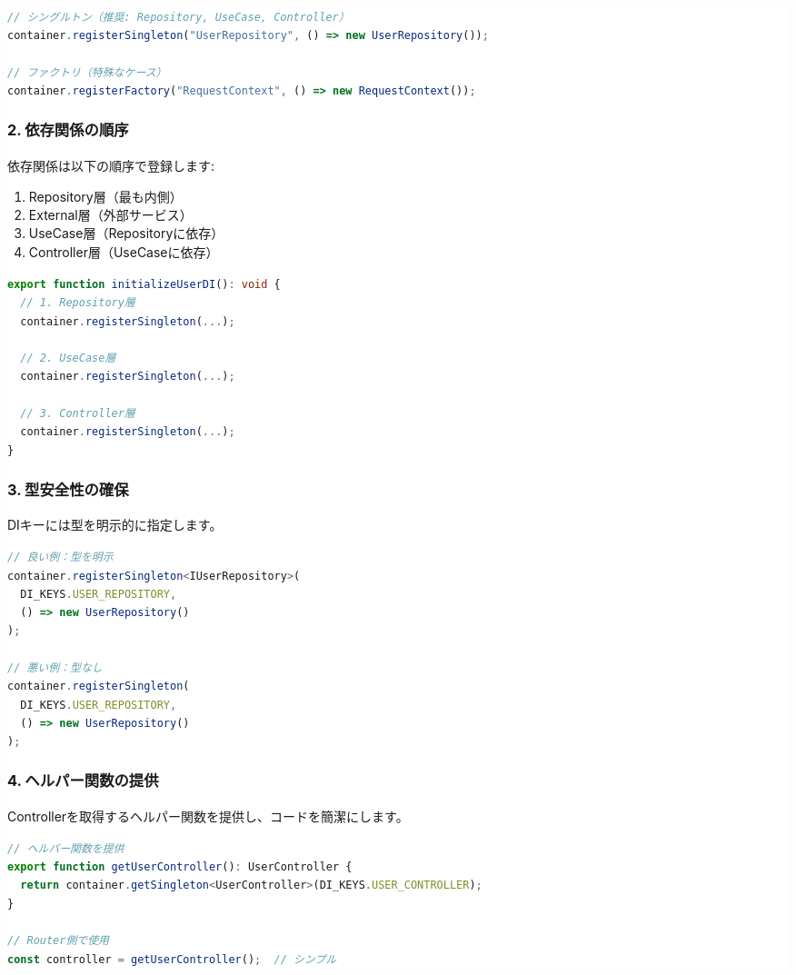 ```typescript
// シングルトン（推奨: Repository, UseCase, Controller）
container.registerSingleton("UserRepository", () => new UserRepository());

// ファクトリ（特殊なケース）
container.registerFactory("RequestContext", () => new RequestContext());
```

### 2. 依存関係の順序

依存関係は以下の順序で登録します:

1. Repository層（最も内側）
2. External層（外部サービス）
3. UseCase層（Repositoryに依存）
4. Controller層（UseCaseに依存）

```typescript
export function initializeUserDI(): void {
  // 1. Repository層
  container.registerSingleton(...);

  // 2. UseCase層
  container.registerSingleton(...);

  // 3. Controller層
  container.registerSingleton(...);
}
```

### 3. 型安全性の確保

DIキーには型を明示的に指定します。

```typescript
// 良い例：型を明示
container.registerSingleton<IUserRepository>(
  DI_KEYS.USER_REPOSITORY,
  () => new UserRepository()
);

// 悪い例：型なし
container.registerSingleton(
  DI_KEYS.USER_REPOSITORY,
  () => new UserRepository()
);
```

### 4. ヘルパー関数の提供

Controllerを取得するヘルパー関数を提供し、コードを簡潔にします。

```typescript
// ヘルパー関数を提供
export function getUserController(): UserController {
  return container.getSingleton<UserController>(DI_KEYS.USER_CONTROLLER);
}

// Router側で使用
const controller = getUserController();  // シンプル
```
